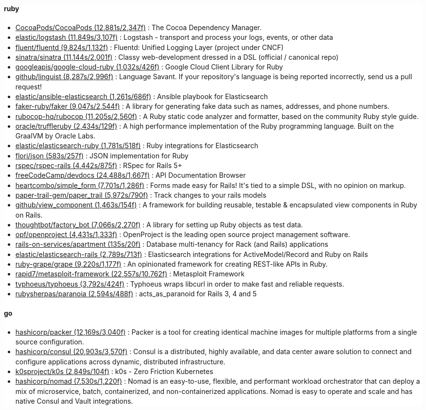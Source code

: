 #### ruby
* [CocoaPods/CocoaPods (12,881s/2,347f)](https://github.com/CocoaPods/CocoaPods) : The Cocoa Dependency Manager.
* [elastic/logstash (11,849s/3,107f)](https://github.com/elastic/logstash) : Logstash - transport and process your logs, events, or other data
* [fluent/fluentd (9,824s/1,132f)](https://github.com/fluent/fluentd) : Fluentd: Unified Logging Layer (project under CNCF)
* [sinatra/sinatra (11,144s/2,001f)](https://github.com/sinatra/sinatra) : Classy web-development dressed in a DSL (official / canonical repo)
* [googleapis/google-cloud-ruby (1,032s/426f)](https://github.com/googleapis/google-cloud-ruby) : Google Cloud Client Library for Ruby
* [github/linguist (8,287s/2,996f)](https://github.com/github/linguist) : Language Savant. If your repository's language is being reported incorrectly, send us a pull request!
* [elastic/ansible-elasticsearch (1,261s/686f)](https://github.com/elastic/ansible-elasticsearch) : Ansible playbook for Elasticsearch
* [faker-ruby/faker (9,047s/2,544f)](https://github.com/faker-ruby/faker) : A library for generating fake data such as names, addresses, and phone numbers.
* [rubocop-hq/rubocop (11,205s/2,560f)](https://github.com/rubocop-hq/rubocop) : A Ruby static code analyzer and formatter, based on the community Ruby style guide.
* [oracle/truffleruby (2,434s/129f)](https://github.com/oracle/truffleruby) : A high performance implementation of the Ruby programming language. Built on the GraalVM by Oracle Labs.
* [elastic/elasticsearch-ruby (1,781s/518f)](https://github.com/elastic/elasticsearch-ruby) : Ruby integrations for Elasticsearch
* [flori/json (583s/257f)](https://github.com/flori/json) : JSON implementation for Ruby
* [rspec/rspec-rails (4,442s/875f)](https://github.com/rspec/rspec-rails) : RSpec for Rails 5+
* [freeCodeCamp/devdocs (24,488s/1,667f)](https://github.com/freeCodeCamp/devdocs) : API Documentation Browser
* [heartcombo/simple_form (7,701s/1,286f)](https://github.com/heartcombo/simple_form) : Forms made easy for Rails! It's tied to a simple DSL, with no opinion on markup.
* [paper-trail-gem/paper_trail (5,972s/790f)](https://github.com/paper-trail-gem/paper_trail) : Track changes to your rails models
* [github/view_component (1,463s/154f)](https://github.com/github/view_component) : A framework for building reusable, testable & encapsulated view components in Ruby on Rails.
* [thoughtbot/factory_bot (7,066s/2,270f)](https://github.com/thoughtbot/factory_bot) : A library for setting up Ruby objects as test data.
* [opf/openproject (4,431s/1,333f)](https://github.com/opf/openproject) : OpenProject is the leading open source project management software.
* [rails-on-services/apartment (135s/20f)](https://github.com/rails-on-services/apartment) : Database multi-tenancy for Rack (and Rails) applications
* [elastic/elasticsearch-rails (2,789s/713f)](https://github.com/elastic/elasticsearch-rails) : Elasticsearch integrations for ActiveModel/Record and Ruby on Rails
* [ruby-grape/grape (9,220s/1,177f)](https://github.com/ruby-grape/grape) : An opinionated framework for creating REST-like APIs in Ruby.
* [rapid7/metasploit-framework (22,557s/10,762f)](https://github.com/rapid7/metasploit-framework) : Metasploit Framework
* [typhoeus/typhoeus (3,792s/424f)](https://github.com/typhoeus/typhoeus) : Typhoeus wraps libcurl in order to make fast and reliable requests.
* [rubysherpas/paranoia (2,594s/488f)](https://github.com/rubysherpas/paranoia) : acts_as_paranoid for Rails 3, 4 and 5

#### go
* [hashicorp/packer (12,169s/3,040f)](https://github.com/hashicorp/packer) : Packer is a tool for creating identical machine images for multiple platforms from a single source configuration.
* [hashicorp/consul (20,903s/3,570f)](https://github.com/hashicorp/consul) : Consul is a distributed, highly available, and data center aware solution to connect and configure applications across dynamic, distributed infrastructure.
* [k0sproject/k0s (2,849s/104f)](https://github.com/k0sproject/k0s) : k0s - Zero Friction Kubernetes
* [hashicorp/nomad (7,530s/1,220f)](https://github.com/hashicorp/nomad) : Nomad is an easy-to-use, flexible, and performant workload orchestrator that can deploy a mix of microservice, batch, containerized, and non-containerized applications. Nomad is easy to operate and scale and has native Consul and Vault integrations.